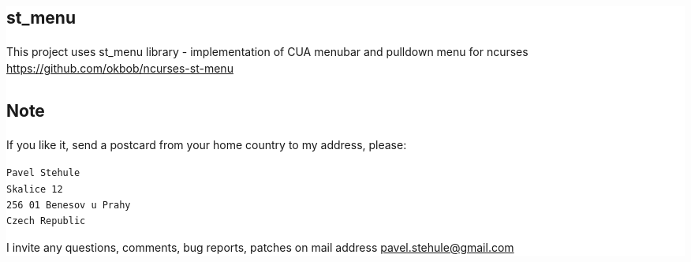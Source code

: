 ## st_menu

This project uses st_menu library - implementation of CUA menubar and pulldown menu for ncurses
https://github.com/okbob/ncurses-st-menu


## Note

If you like it, send a postcard from your home country to my address, please:

    Pavel Stehule
    Skalice 12
    256 01 Benesov u Prahy
    Czech Republic


I invite any questions, comments, bug reports, patches on mail address pavel.stehule@gmail.com
